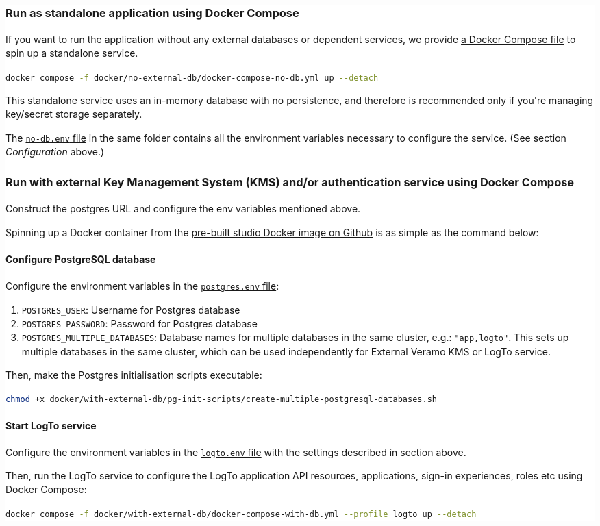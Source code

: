 ### Run as standalone application using Docker Compose

If you want to run the application without any external databases or dependent services, we provide
[a Docker Compose file](docker/no-external-db/docker-compose-no-db.yml) to spin up a standalone service.

```bash
docker compose -f docker/no-external-db/docker-compose-no-db.yml up --detach
```

This standalone service uses an in-memory database with no persistence, and therefore is recommended only if you're
managing key/secret storage separately.

The [`no-db.env` file](docker/no-external-db/no-db.env) in the same folder contains all the environment variables
necessary to configure the service. (See section _Configuration_ above.)

### Run with external Key Management System (KMS) and/or authentication service using Docker Compose

Construct the postgres URL and configure the env variables mentioned above.

Spinning up a Docker container from the
[pre-built studio Docker image on Github](https://github.com/cheqd/studio/pkgs/container/studio)
is as simple as the command below:

#### Configure PostgreSQL database

Configure the environment variables in the [`postgres.env` file](docker/with-external-db/postgres.env):

1. `POSTGRES_USER`: Username for Postgres database
2. `POSTGRES_PASSWORD`: Password for Postgres database
3. `POSTGRES_MULTIPLE_DATABASES`: Database names for multiple databases in the same cluster, e.g.: `"app,logto"`. This
   sets up multiple databases in the same cluster, which can be used independently for External Veramo KMS or LogTo
   service.

Then, make the Postgres initialisation scripts executable:

```bash
chmod +x docker/with-external-db/pg-init-scripts/create-multiple-postgresql-databases.sh
```

#### Start LogTo service

Configure the environment variables in the [`logto.env` file](docker/with-external-db/logto.env) with the settings
described in section above.

Then, run the LogTo service to configure the LogTo application API resources, applications, sign-in experiences, roles
etc using Docker Compose:

```bash
docker compose -f docker/with-external-db/docker-compose-with-db.yml --profile logto up --detach
```
